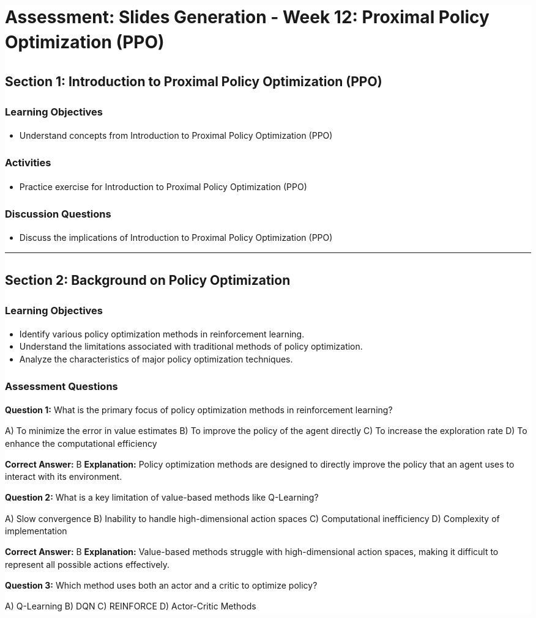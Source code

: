 # Assessment: Slides Generation - Week 12: Proximal Policy Optimization (PPO)

## Section 1: Introduction to Proximal Policy Optimization (PPO)

### Learning Objectives
- Understand concepts from Introduction to Proximal Policy Optimization (PPO)

### Activities
- Practice exercise for Introduction to Proximal Policy Optimization (PPO)

### Discussion Questions
- Discuss the implications of Introduction to Proximal Policy Optimization (PPO)

---

## Section 2: Background on Policy Optimization

### Learning Objectives
- Identify various policy optimization methods in reinforcement learning.
- Understand the limitations associated with traditional methods of policy optimization.
- Analyze the characteristics of major policy optimization techniques.

### Assessment Questions

**Question 1:** What is the primary focus of policy optimization methods in reinforcement learning?

  A) To minimize the error in value estimates
  B) To improve the policy of the agent directly
  C) To increase the exploration rate
  D) To enhance the computational efficiency

**Correct Answer:** B
**Explanation:** Policy optimization methods are designed to directly improve the policy that an agent uses to interact with its environment.

**Question 2:** What is a key limitation of value-based methods like Q-Learning?

  A) Slow convergence
  B) Inability to handle high-dimensional action spaces
  C) Computational inefficiency
  D) Complexity of implementation

**Correct Answer:** B
**Explanation:** Value-based methods struggle with high-dimensional action spaces, making it difficult to represent all possible actions effectively.

**Question 3:** Which method uses both an actor and a critic to optimize policy?

  A) Q-Learning
  B) DQN
  C) REINFORCE
  D) Actor-Critic Methods
